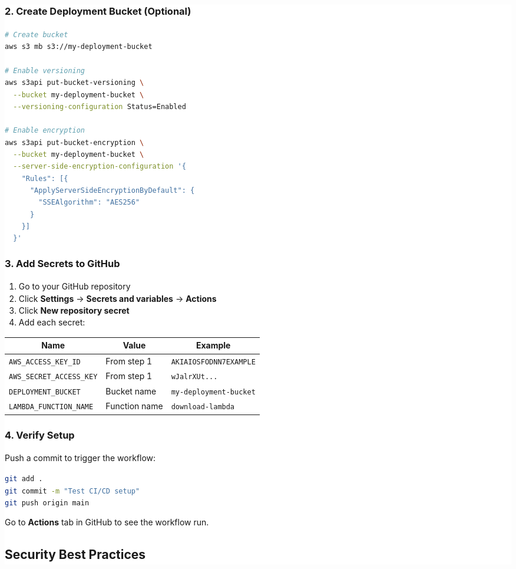 ### 2. Create Deployment Bucket (Optional)

```bash
# Create bucket
aws s3 mb s3://my-deployment-bucket

# Enable versioning
aws s3api put-bucket-versioning \
  --bucket my-deployment-bucket \
  --versioning-configuration Status=Enabled

# Enable encryption
aws s3api put-bucket-encryption \
  --bucket my-deployment-bucket \
  --server-side-encryption-configuration '{
    "Rules": [{
      "ApplyServerSideEncryptionByDefault": {
        "SSEAlgorithm": "AES256"
      }
    }]
  }'
```

### 3. Add Secrets to GitHub

1. Go to your GitHub repository
2. Click **Settings** → **Secrets and variables** → **Actions**
3. Click **New repository secret**
4. Add each secret:

| Name | Value | Example |
|------|-------|---------|
| `AWS_ACCESS_KEY_ID` | From step 1 | `AKIAIOSFODNN7EXAMPLE` |
| `AWS_SECRET_ACCESS_KEY` | From step 1 | `wJalrXUt...` |
| `DEPLOYMENT_BUCKET` | Bucket name | `my-deployment-bucket` |
| `LAMBDA_FUNCTION_NAME` | Function name | `download-lambda` |

### 4. Verify Setup

Push a commit to trigger the workflow:

```bash
git add .
git commit -m "Test CI/CD setup"
git push origin main
```

Go to **Actions** tab in GitHub to see the workflow run.

## Security Best Practices
